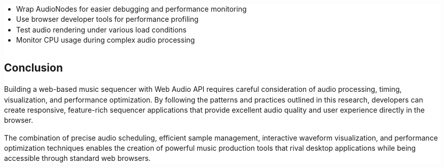 - Wrap AudioNodes for easier debugging and performance monitoring
- Use browser developer tools for performance profiling
- Test audio rendering under various load conditions
- Monitor CPU usage during complex audio processing

## Conclusion

Building a web-based music sequencer with Web Audio API requires careful consideration of audio processing, timing, visualization, and performance optimization. By following the patterns and practices outlined in this research, developers can create responsive, feature-rich sequencer applications that provide excellent audio quality and user experience directly in the browser.

The combination of precise audio scheduling, efficient sample management, interactive waveform visualization, and performance optimization techniques enables the creation of powerful music production tools that rival desktop applications while being accessible through standard web browsers.